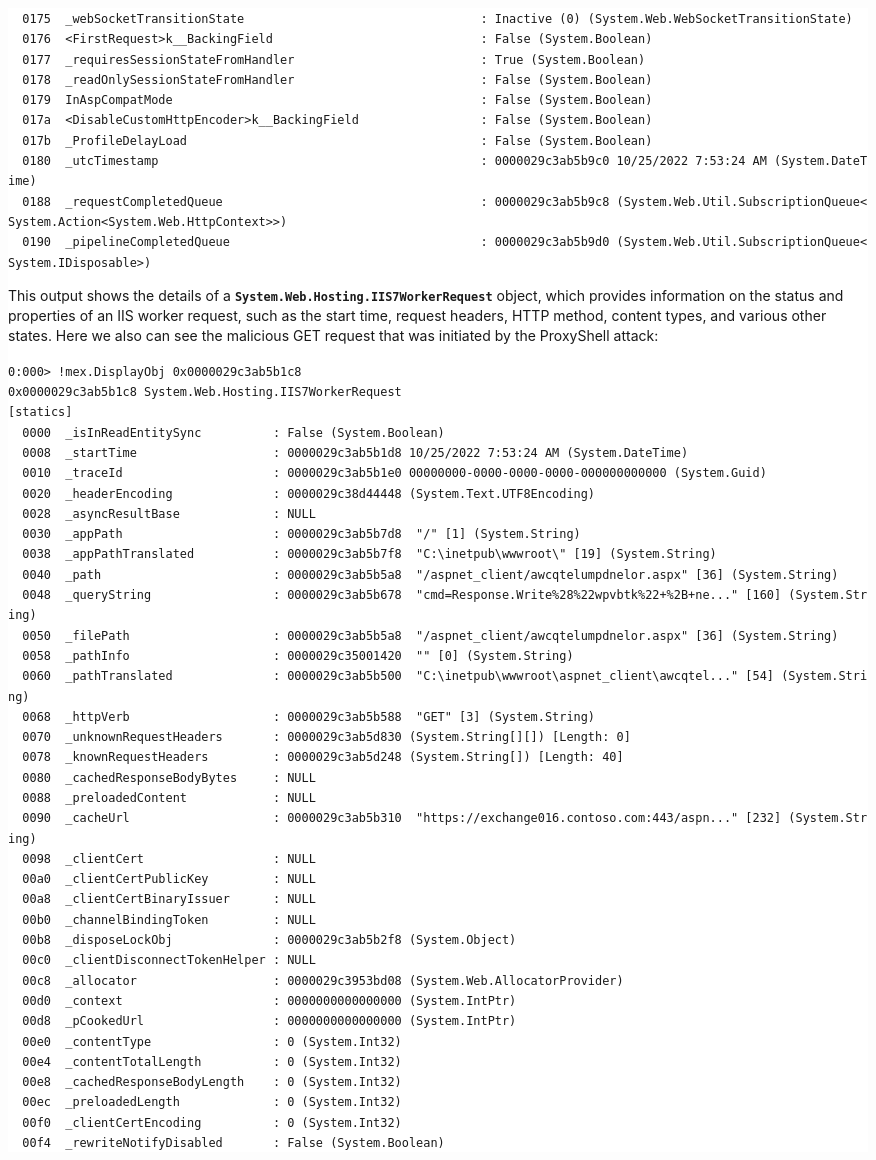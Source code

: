 ```
  0175  _webSocketTransitionState                                 : Inactive (0) (System.Web.WebSocketTransitionState)
  0176  <FirstRequest>k__BackingField                             : False (System.Boolean)
  0177  _requiresSessionStateFromHandler                          : True (System.Boolean)
  0178  _readOnlySessionStateFromHandler                          : False (System.Boolean)
  0179  InAspCompatMode                                           : False (System.Boolean)
  017a  <DisableCustomHttpEncoder>k__BackingField                 : False (System.Boolean)
  017b  _ProfileDelayLoad                                         : False (System.Boolean)
  0180  _utcTimestamp                                             : 0000029c3ab5b9c0 10/25/2022 7:53:24 AM (System.DateTime)
  0188  _requestCompletedQueue                                    : 0000029c3ab5b9c8 (System.Web.Util.SubscriptionQueue<System.Action<System.Web.HttpContext>>)
  0190  _pipelineCompletedQueue                                   : 0000029c3ab5b9d0 (System.Web.Util.SubscriptionQueue<System.IDisposable>)
```

This output shows the details of a **`System.Web.Hosting.IIS7WorkerRequest`** object, which provides information on the status and properties of an IIS worker request, such as the start time, request headers, HTTP method, content types, and various other states. Here we also can see the malicious GET request that was initiated by the ProxyShell attack:

```
0:000> !mex.DisplayObj 0x0000029c3ab5b1c8
0x0000029c3ab5b1c8 System.Web.Hosting.IIS7WorkerRequest
[statics]
  0000  _isInReadEntitySync          : False (System.Boolean)
  0008  _startTime                   : 0000029c3ab5b1d8 10/25/2022 7:53:24 AM (System.DateTime)
  0010  _traceId                     : 0000029c3ab5b1e0 00000000-0000-0000-0000-000000000000 (System.Guid)
  0020  _headerEncoding              : 0000029c38d44448 (System.Text.UTF8Encoding)
  0028  _asyncResultBase             : NULL
  0030  _appPath                     : 0000029c3ab5b7d8  "/" [1] (System.String)
  0038  _appPathTranslated           : 0000029c3ab5b7f8  "C:\inetpub\wwwroot\" [19] (System.String)
  0040  _path                        : 0000029c3ab5b5a8  "/aspnet_client/awcqtelumpdnelor.aspx" [36] (System.String)
  0048  _queryString                 : 0000029c3ab5b678  "cmd=Response.Write%28%22wpvbtk%22+%2B+ne..." [160] (System.String)
  0050  _filePath                    : 0000029c3ab5b5a8  "/aspnet_client/awcqtelumpdnelor.aspx" [36] (System.String)
  0058  _pathInfo                    : 0000029c35001420  "" [0] (System.String)
  0060  _pathTranslated              : 0000029c3ab5b500  "C:\inetpub\wwwroot\aspnet_client\awcqtel..." [54] (System.String)
  0068  _httpVerb                    : 0000029c3ab5b588  "GET" [3] (System.String)
  0070  _unknownRequestHeaders       : 0000029c3ab5d830 (System.String[][]) [Length: 0]
  0078  _knownRequestHeaders         : 0000029c3ab5d248 (System.String[]) [Length: 40]
  0080  _cachedResponseBodyBytes     : NULL
  0088  _preloadedContent            : NULL
  0090  _cacheUrl                    : 0000029c3ab5b310  "https://exchange016.contoso.com:443/aspn..." [232] (System.String)
  0098  _clientCert                  : NULL
  00a0  _clientCertPublicKey         : NULL
  00a8  _clientCertBinaryIssuer      : NULL
  00b0  _channelBindingToken         : NULL
  00b8  _disposeLockObj              : 0000029c3ab5b2f8 (System.Object)
  00c0  _clientDisconnectTokenHelper : NULL
  00c8  _allocator                   : 0000029c3953bd08 (System.Web.AllocatorProvider)
  00d0  _context                     : 0000000000000000 (System.IntPtr)
  00d8  _pCookedUrl                  : 0000000000000000 (System.IntPtr)
  00e0  _contentType                 : 0 (System.Int32)
  00e4  _contentTotalLength          : 0 (System.Int32)
  00e8  _cachedResponseBodyLength    : 0 (System.Int32)
  00ec  _preloadedLength             : 0 (System.Int32)
  00f0  _clientCertEncoding          : 0 (System.Int32)
  00f4  _rewriteNotifyDisabled       : False (System.Boolean)
```